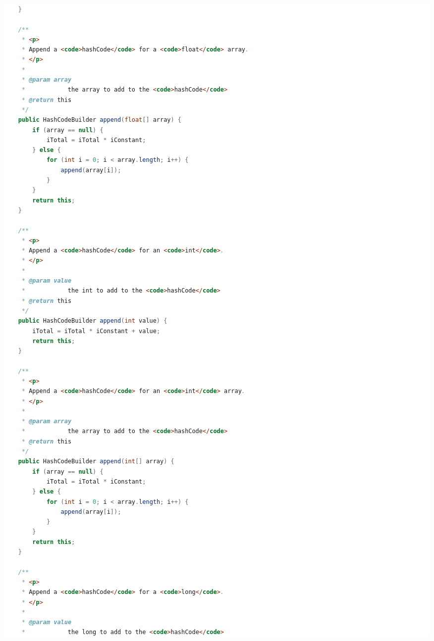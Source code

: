 ```java
    }

    /**
     * <p>
     * Append a <code>hashCode</code> for a <code>float</code> array.
     * </p>
     * 
     * @param array
     *            the array to add to the <code>hashCode</code>
     * @return this
     */
    public HashCodeBuilder append(float[] array) {
        if (array == null) {
            iTotal = iTotal * iConstant;
        } else {
            for (int i = 0; i < array.length; i++) {
                append(array[i]);
            }
        }
        return this;
    }

    /**
     * <p>
     * Append a <code>hashCode</code> for an <code>int</code>.
     * </p>
     * 
     * @param value
     *            the int to add to the <code>hashCode</code>
     * @return this
     */
    public HashCodeBuilder append(int value) {
        iTotal = iTotal * iConstant + value;
        return this;
    }

    /**
     * <p>
     * Append a <code>hashCode</code> for an <code>int</code> array.
     * </p>
     * 
     * @param array
     *            the array to add to the <code>hashCode</code>
     * @return this
     */
    public HashCodeBuilder append(int[] array) {
        if (array == null) {
            iTotal = iTotal * iConstant;
        } else {
            for (int i = 0; i < array.length; i++) {
                append(array[i]);
            }
        }
        return this;
    }

    /**
     * <p>
     * Append a <code>hashCode</code> for a <code>long</code>.
     * </p>
     * 
     * @param value
     *            the long to add to the <code>hashCode</code>
```